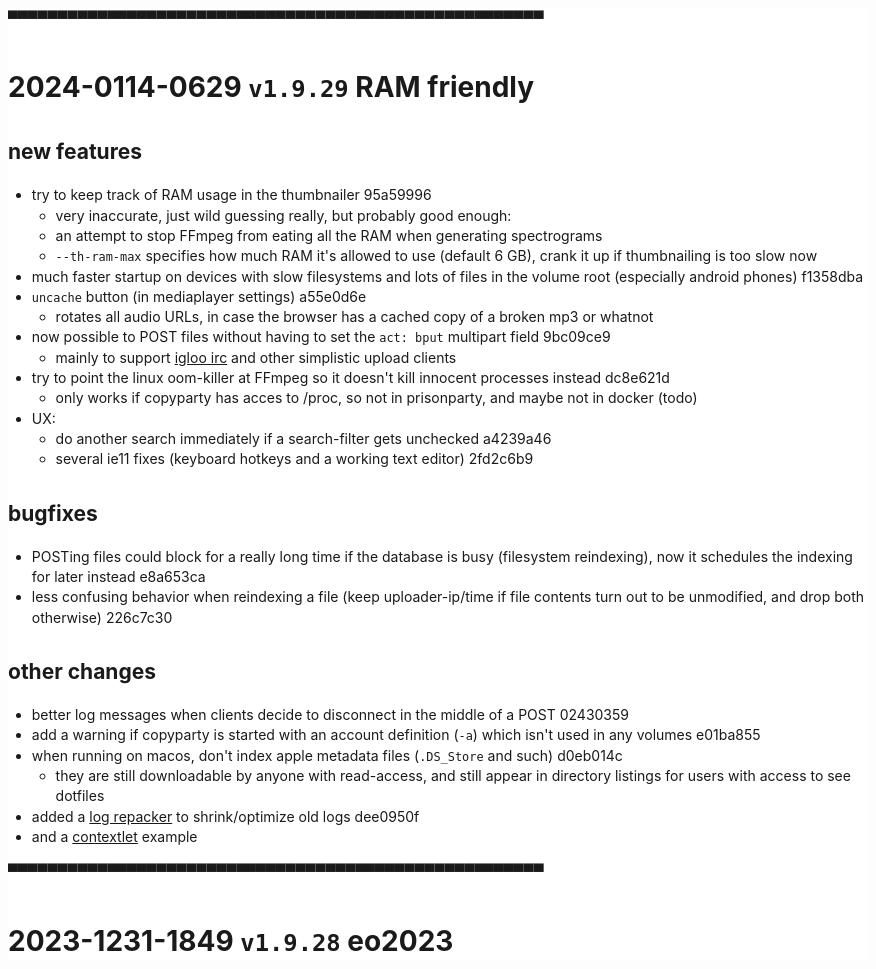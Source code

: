 

▀▀▀▀▀▀▀▀▀▀▀▀▀▀▀▀▀▀▀▀▀▀▀▀▀▀▀▀▀▀▀▀▀▀▀▀▀▀▀▀▀▀▀▀▀▀▀▀▀▀▀▀▀▀  
# 2024-0114-0629  `v1.9.29`  RAM friendly

## new features

* try to keep track of RAM usage in the thumbnailer 95a59996
  * very inaccurate, just wild guessing really, but probably good enough:
  * an attempt to stop FFmpeg from eating all the RAM when generating spectrograms
  * `--th-ram-max` specifies how much RAM it's allowed to use (default 6 GB), crank it up if thumbnailing is too slow now
* much faster startup on devices with slow filesystems and lots of files in the volume root (especially android phones) f1358dba
* `uncache` button (in mediaplayer settings) a55e0d6e
  * rotates all audio URLs, in case the browser has a cached copy of a broken mp3 or whatnot
* now possible to POST files without having to set the `act: bput` multipart field 9bc09ce9
  * mainly to support [igloo irc](https://github.com/9001/copyparty#client-examples) and other simplistic upload clients
* try to point the linux oom-killer at FFmpeg so it doesn't kill innocent processes instead dc8e621d
  * only works if copyparty has acces to /proc, so not in prisonparty, and maybe not in docker (todo)
* UX:
  * do another search immediately if a search-filter gets unchecked a4239a46
  * several ie11 fixes (keyboard hotkeys and a working text editor) 2fd2c6b9

## bugfixes

* POSTing files could block for a really long time if the database is busy (filesystem reindexing), now it schedules the indexing for later instead e8a653ca
* less confusing behavior when reindexing a file (keep uploader-ip/time if file contents turn out to be unmodified, and drop both otherwise) 226c7c30

## other changes

* better log messages when clients decide to disconnect in the middle of a POST 02430359
* add a warning if copyparty is started with an account definition (`-a`) which isn't used in any volumes e01ba855
* when running on macos, don't index apple metadata files (`.DS_Store` and such) d0eb014c
  * they are still downloadable by anyone with read-access, and still appear in directory listings for users with access to see dotfiles
* added a [log repacker](https://github.com/9001/copyparty/blob/hovudstraum/scripts/logpack.sh) to shrink/optimize old logs dee0950f
* and a [contextlet](https://github.com/9001/copyparty/blob/hovudstraum/contrib/README.md#send-to-cppcontextletjson) example



▀▀▀▀▀▀▀▀▀▀▀▀▀▀▀▀▀▀▀▀▀▀▀▀▀▀▀▀▀▀▀▀▀▀▀▀▀▀▀▀▀▀▀▀▀▀▀▀▀▀▀▀▀▀  
# 2023-1231-1849  `v1.9.28`  eo2023
